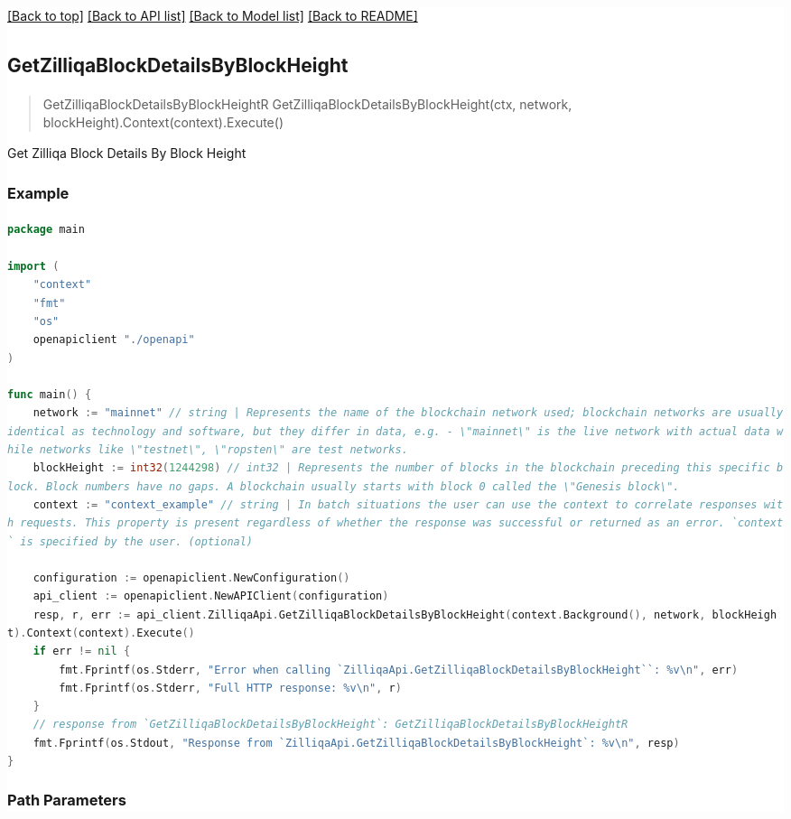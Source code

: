 [[Back to top]](#) [[Back to API list]](../README.md#documentation-for-api-endpoints)
[[Back to Model list]](../README.md#documentation-for-models)
[[Back to README]](../README.md)


## GetZilliqaBlockDetailsByBlockHeight

> GetZilliqaBlockDetailsByBlockHeightR GetZilliqaBlockDetailsByBlockHeight(ctx, network, blockHeight).Context(context).Execute()

Get Zilliqa Block Details By Block Height



### Example

```go
package main

import (
    "context"
    "fmt"
    "os"
    openapiclient "./openapi"
)

func main() {
    network := "mainnet" // string | Represents the name of the blockchain network used; blockchain networks are usually identical as technology and software, but they differ in data, e.g. - \"mainnet\" is the live network with actual data while networks like \"testnet\", \"ropsten\" are test networks.
    blockHeight := int32(1244298) // int32 | Represents the number of blocks in the blockchain preceding this specific block. Block numbers have no gaps. A blockchain usually starts with block 0 called the \"Genesis block\".
    context := "context_example" // string | In batch situations the user can use the context to correlate responses with requests. This property is present regardless of whether the response was successful or returned as an error. `context` is specified by the user. (optional)

    configuration := openapiclient.NewConfiguration()
    api_client := openapiclient.NewAPIClient(configuration)
    resp, r, err := api_client.ZilliqaApi.GetZilliqaBlockDetailsByBlockHeight(context.Background(), network, blockHeight).Context(context).Execute()
    if err != nil {
        fmt.Fprintf(os.Stderr, "Error when calling `ZilliqaApi.GetZilliqaBlockDetailsByBlockHeight``: %v\n", err)
        fmt.Fprintf(os.Stderr, "Full HTTP response: %v\n", r)
    }
    // response from `GetZilliqaBlockDetailsByBlockHeight`: GetZilliqaBlockDetailsByBlockHeightR
    fmt.Fprintf(os.Stdout, "Response from `ZilliqaApi.GetZilliqaBlockDetailsByBlockHeight`: %v\n", resp)
}
```

### Path Parameters
